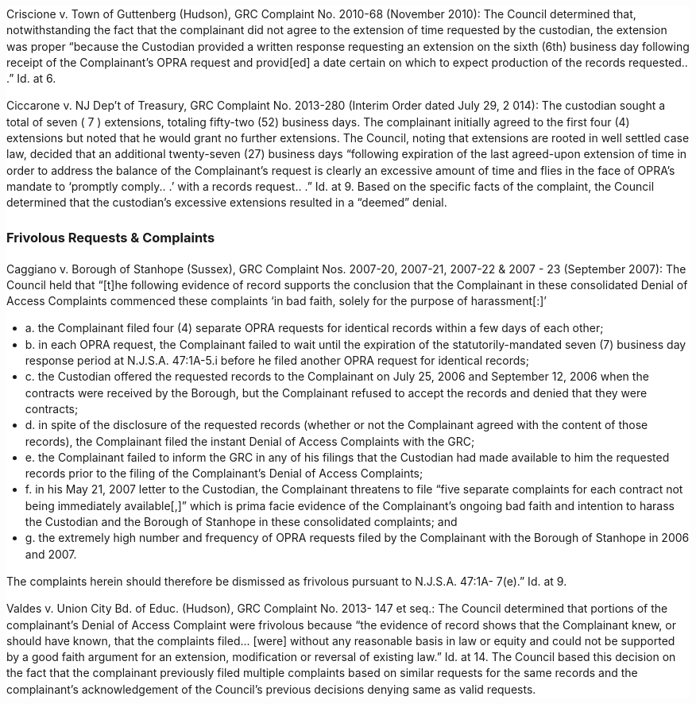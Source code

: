 Criscione v. Town of Guttenberg (Hudson), GRC Complaint No. 2010-68 (November 2010):
The Council determined that, notwithstanding the fact that the complainant did not agree to the
extension of time requested by the custodian, the extension was proper “because the Custodian
provided a written response requesting an extension on the sixth (6th) business day following
receipt of the Complainant’s OPRA request and provid[ed] a date certain on which to expect
production of the records requested.. .” Id. at 6.

Ciccarone v. NJ Dep’t of Treasury, GRC Complaint No. 2013-280 (Interim Order dated July 29,
2 014): The custodian sought a total of seven ( 7 ) extensions, totaling fifty-two (52) business days.
The complainant initially agreed to the first four (4) extensions but noted that he would grant no
further extensions. The Council, noting that extensions are rooted in well settled case law,
decided that an additional twenty-seven (27) business days “following expiration of the last
agreed-upon extension of time in order to address the balance of the Complainant’s request is
clearly an excessive amount of time and flies in the face of OPRA’s mandate to ‘promptly
comply.. .’ with a records request.. .” Id. at 9. Based on the specific facts of the complaint, the
Council determined that the custodian’s excessive extensions resulted in a “deemed” denial.

### Frivolous Requests & Complaints

Caggiano v. Borough of Stanhope (Sussex), GRC Complaint Nos. 2007-20, 2007-21, 2007-22 &
2007 - 23 (September 2007): The Council held that “[t]he following evidence of record supports
the conclusion that the Complainant in these consolidated Denial of Access Complaints
commenced these complaints ‘in bad faith, solely for the purpose of harassment[:]’

- a. the Complainant filed four (4) separate OPRA requests for identical records within a few
days of each other;
- b. in each OPRA request, the Complainant failed to wait until the expiration of the
statutorily-mandated seven (7) business day response period at N.J.S.A. 47:1A-5.i before
he filed another OPRA request for identical records;
- c. the Custodian offered the requested records to the Complainant on July 25, 2006 and
September 12, 2006 when the contracts were received by the Borough, but the
Complainant refused to accept the records and denied that they were contracts;
- d. in spite of the disclosure of the requested records (whether or not the Complainant agreed
with the content of those records), the Complainant filed the instant Denial of Access
Complaints with the GRC;
- e. the Complainant failed to inform the GRC in any of his filings that the Custodian had
made available to him the requested records prior to the filing of the Complainant’s
Denial of Access Complaints;
- f. in his May 21, 2007 letter to the Custodian, the Complainant threatens to file “five
separate complaints for each contract not being immediately available[,]” which is prima
facie evidence of the Complainant’s ongoing bad faith and intention to harass the
Custodian and the Borough of Stanhope in these consolidated complaints; and
- g. the extremely high number and frequency of OPRA requests filed by the Complainant
with the Borough of Stanhope in 2006 and 2007.

The complaints herein should therefore be dismissed as frivolous pursuant to N.J.S.A. 47:1A-
7(e).” Id. at 9.

Valdes v. Union City Bd. of Educ. (Hudson), GRC Complaint No. 2013- 147 et seq.: The Council
determined that portions of the complainant’s Denial of Access Complaint were frivolous
because “the evidence of record shows that the Complainant knew, or should have known, that
the complaints filed... [were] without any reasonable basis in law or equity and could not be
supported by a good faith argument for an extension, modification or reversal of existing law.”
Id. at 14. The Council based this decision on the fact that the complainant previously filed
multiple complaints based on similar requests for the same records and the complainant’s
acknowledgement of the Council’s previous decisions denying same as valid requests.
